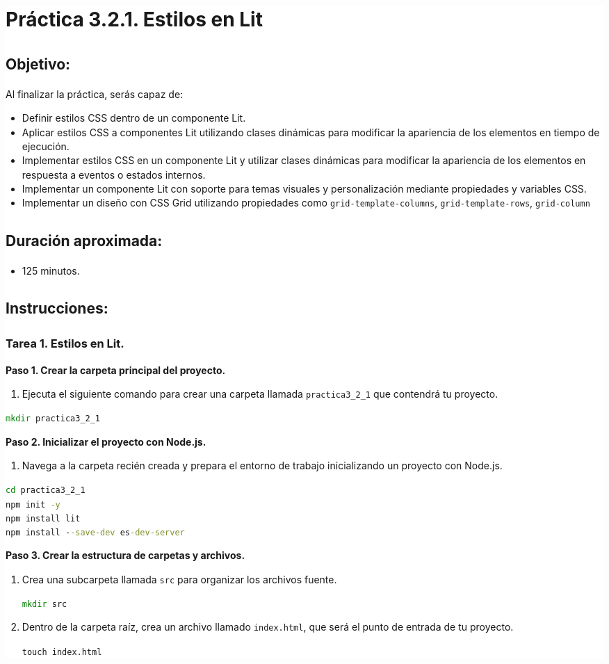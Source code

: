 # Práctica 3.2.1. Estilos en Lit

## Objetivo:
Al finalizar la práctica, serás capaz de:
- Definir estilos CSS dentro de un componente Lit.
- Aplicar estilos CSS a componentes Lit utilizando clases dinámicas para modificar la apariencia de los elementos en tiempo de ejecución.
- Implementar estilos CSS en un componente Lit y utilizar clases dinámicas para modificar la apariencia de los elementos en respuesta a eventos o estados internos.
- Implementar un componente Lit con soporte para temas visuales y personalización mediante propiedades y variables CSS.
- Implementar un diseño con CSS Grid utilizando propiedades como `grid-template-columns`, `grid-template-rows`, `grid-column`
 
## Duración aproximada:
- 125 minutos.

## Instrucciones: 

### Tarea 1. Estilos en Lit.

**Paso 1. Crear la carpeta principal del proyecto.**
 1. Ejecuta el siguiente comando para crear una carpeta llamada `practica3_2_1` que contendrá tu proyecto.
  
   ```cmd
   mkdir practica3_2_1
   ```

**Paso 2. Inicializar el proyecto con Node.js.**
 1. Navega a la carpeta recién creada y prepara el entorno de trabajo inicializando un proyecto con Node.js.

   ```cmd
   cd practica3_2_1
   npm init -y
   npm install lit
   npm install --save-dev es-dev-server
   ```

**Paso 3. Crear la estructura de carpetas y archivos.**

1. Crea una subcarpeta llamada `src` para organizar los archivos fuente.  
    
     ```cmd
     mkdir src
     ```

2. Dentro de la carpeta raíz, crea un archivo llamado `index.html`, que será el punto de entrada de tu proyecto.  
    
     ```cmd
     touch index.html
     ```
   
